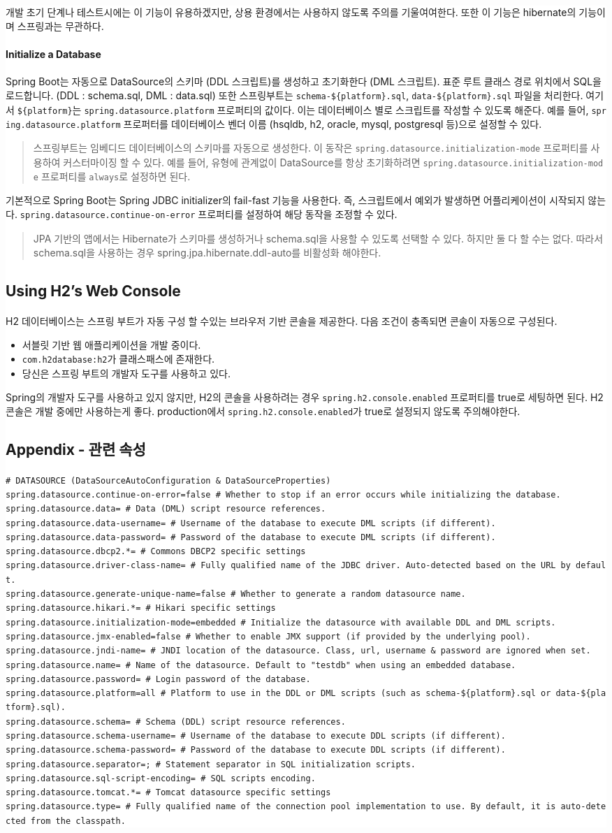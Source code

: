 개발 초기 단계나 테스트시에는 이 기능이 유용하겠지만, 상용 환경에서는 사용하지 않도록 주의를 기울여여한다. 또한 이 기능은 hibernate의 기능이며 스프링과는 무관하다.

#### Initialize a Database
 
 Spring Boot는 자동으로 DataSource의 스키마 (DDL 스크립트)를 생성하고 초기화한다 (DML 스크립트). 표준 루트 클래스 경로 위치에서 SQL을로드합니다. (DDL : schema.sql, DML : data.sql) 또한 스프링부트는 `schema-${platform}.sql`, `data-${platform}.sql` 파일을 처리한다. 여기서 `${platform}`는 `spring.datasource.platform` 프로퍼티의 값이다. 이는 데이터베이스 별로 스크립트를 작성할 수 있도록 해준다. 예를 들어, `spring.datasource.platform` 프로퍼터를 데이터베이스 벤더 이름 (hsqldb, h2, oracle, mysql, postgresql 등)으로 설정할 수 있다.

> 스프링부트는 임베디드 데이터베이스의 스키마를 자동으로 생성한다. 이 동작은 `spring.datasource.initialization-mode` 프로퍼티를 사용하여 커스터마이징 할 수 있다. 예를 들어, 유형에 관계없이 DataSource를 항상 초기화하려면 `spring.datasource.initialization-mode` 프로퍼티를 `always`로 설정하면 된다.

기본적으로 Spring Boot는 Spring JDBC initializer의 fail-fast 기능을 사용한다. 즉, 스크립트에서 예외가 발생하면 어플리케이션이 시작되지 않는다. `spring.datasource.continue-on-error` 프로퍼티를 설정하여 해당 동작을 조정할 수 있다.
 
 > JPA 기반의 앱에서는 Hibernate가 스키마를 생성하거나 schema.sql을 사용할 수 있도록 선택할 수 있다. 하지만 둘 다 할 수는 없다. 따라서 schema.sql을 사용하는 경우 spring.jpa.hibernate.ddl-auto를 비활성화 해야한다.

## Using H2’s Web Console

H2 데이터베이스는 스프링 부트가 자동 구성 할 수있는 브라우저 기반 콘솔을 제공한다. 다음 조건이 충족되면 콘솔이 자동으로 구성된다.

* 서블릿 기반 웹 애플리케이션을 개발 중이다.
* `com.h2database:h2`가 클래스패스에 존재한다.
* 당신은 스프링 부트의 개발자 도구를 사용하고 있다.

Spring의 개발자 도구를 사용하고 있지 않지만, H2의 콘솔을 사용하려는 경우 `spring.h2.console.enabled` 프로퍼티를 true로 세팅하면 된다. H2 콘솔은 개발 중에만 사용하는게 좋다. production에서 `spring.h2.console.enabled`가 true로 설정되지 않도록 주의해야한다.

## Appendix - 관련 속성

```
# DATASOURCE (DataSourceAutoConfiguration & DataSourceProperties)
spring.datasource.continue-on-error=false # Whether to stop if an error occurs while initializing the database.
spring.datasource.data= # Data (DML) script resource references.
spring.datasource.data-username= # Username of the database to execute DML scripts (if different).
spring.datasource.data-password= # Password of the database to execute DML scripts (if different).
spring.datasource.dbcp2.*= # Commons DBCP2 specific settings
spring.datasource.driver-class-name= # Fully qualified name of the JDBC driver. Auto-detected based on the URL by default.
spring.datasource.generate-unique-name=false # Whether to generate a random datasource name.
spring.datasource.hikari.*= # Hikari specific settings
spring.datasource.initialization-mode=embedded # Initialize the datasource with available DDL and DML scripts.
spring.datasource.jmx-enabled=false # Whether to enable JMX support (if provided by the underlying pool).
spring.datasource.jndi-name= # JNDI location of the datasource. Class, url, username & password are ignored when set.
spring.datasource.name= # Name of the datasource. Default to "testdb" when using an embedded database.
spring.datasource.password= # Login password of the database.
spring.datasource.platform=all # Platform to use in the DDL or DML scripts (such as schema-${platform}.sql or data-${platform}.sql).
spring.datasource.schema= # Schema (DDL) script resource references.
spring.datasource.schema-username= # Username of the database to execute DDL scripts (if different).
spring.datasource.schema-password= # Password of the database to execute DDL scripts (if different).
spring.datasource.separator=; # Statement separator in SQL initialization scripts.
spring.datasource.sql-script-encoding= # SQL scripts encoding.
spring.datasource.tomcat.*= # Tomcat datasource specific settings
spring.datasource.type= # Fully qualified name of the connection pool implementation to use. By default, it is auto-detected from the classpath.
```